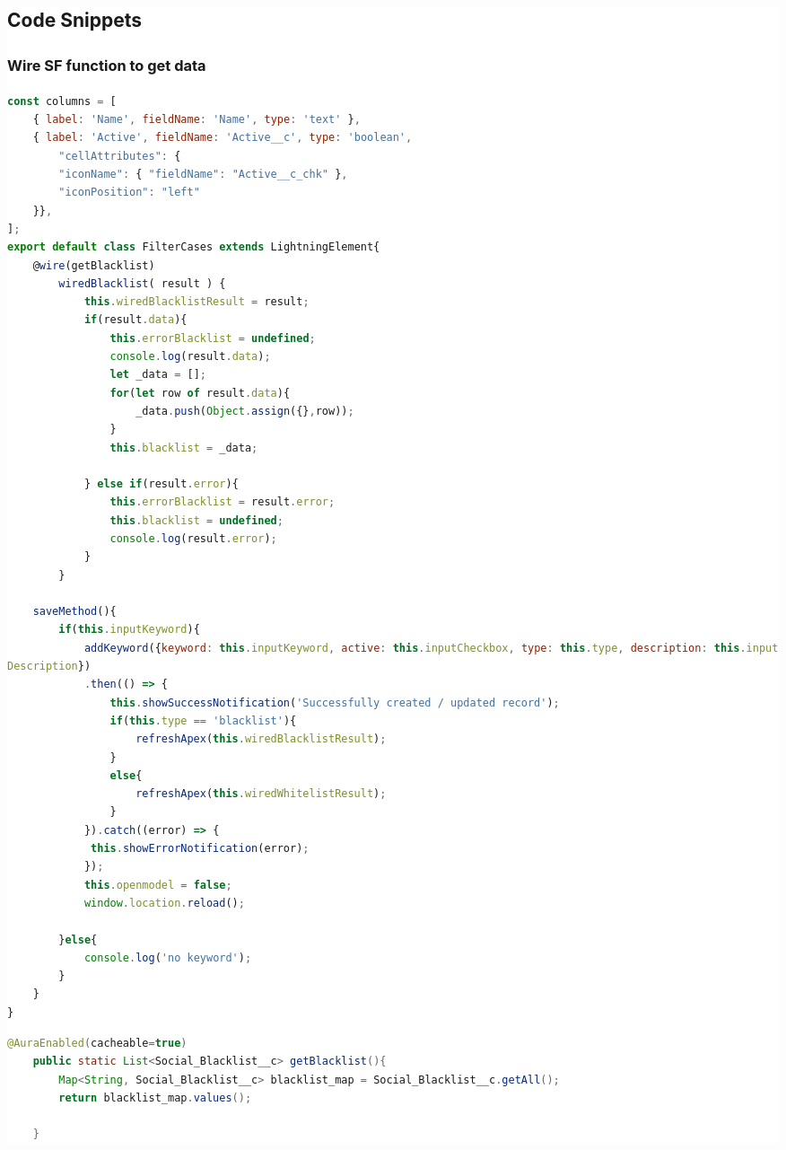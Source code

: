 ## Code Snippets
### Wire SF function to get data
```js
const columns = [
    { label: 'Name', fieldName: 'Name', type: 'text' },
    { label: 'Active', fieldName: 'Active__c', type: 'boolean', 
        "cellAttributes": {
        "iconName": { "fieldName": "Active__c_chk" },
        "iconPosition": "left"
    }},
];
export default class FilterCases extends LightningElement{
    @wire(getBlacklist)
        wiredBlacklist( result ) {
            this.wiredBlacklistResult = result;
            if(result.data){
                this.errorBlacklist = undefined;
                console.log(result.data);
                let _data = [];
                for(let row of result.data){
                    _data.push(Object.assign({},row));
                }
                this.blacklist = _data;

            } else if(result.error){
                this.errorBlacklist = result.error;
                this.blacklist = undefined;
                console.log(result.error);
            }
        }

    saveMethod(){
        if(this.inputKeyword){
            addKeyword({keyword: this.inputKeyword, active: this.inputCheckbox, type: this.type, description: this.inputDescription})
            .then(() => {
                this.showSuccessNotification('Successfully created / updated record');
                if(this.type == 'blacklist'){
                    refreshApex(this.wiredBlacklistResult);
                }
                else{
                    refreshApex(this.wiredWhitelistResult);
                }
            }).catch((error) => {
             this.showErrorNotification(error);
            });
            this.openmodel = false;
            window.location.reload();
            
        }else{
            console.log('no keyword');
        }
    }
}
```
```java
@AuraEnabled(cacheable=true)
    public static List<Social_Blacklist__c> getBlacklist(){
        Map<String, Social_Blacklist__c> blacklist_map = Social_Blacklist__c.getAll();
        return blacklist_map.values();

    }
```